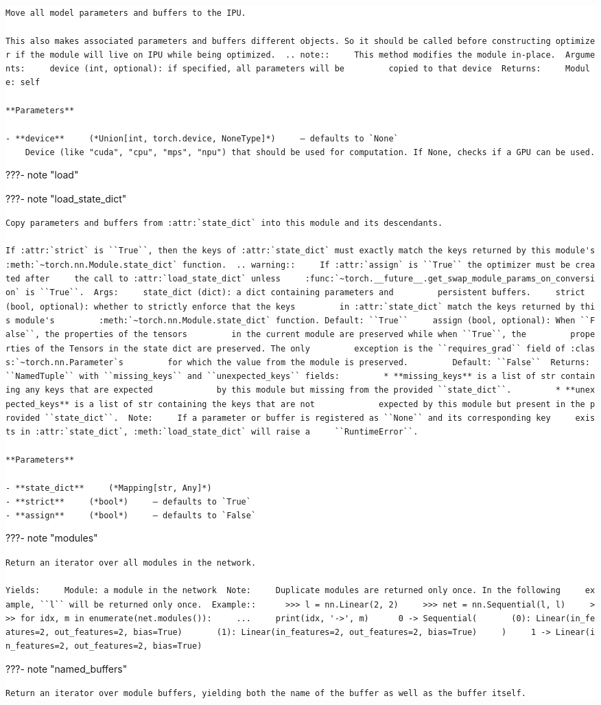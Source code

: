     Move all model parameters and buffers to the IPU.

    This also makes associated parameters and buffers different objects. So it should be called before constructing optimizer if the module will live on IPU while being optimized.  .. note::     This method modifies the module in-place.  Arguments:     device (int, optional): if specified, all parameters will be         copied to that device  Returns:     Module: self

    **Parameters**

    - **device**     (*Union[int, torch.device, NoneType]*)     – defaults to `None`    
        Device (like "cuda", "cpu", "mps", "npu") that should be used for computation. If None, checks if a GPU can be used.
    
???- note "load"

???- note "load_state_dict"

    Copy parameters and buffers from :attr:`state_dict` into this module and its descendants.

    If :attr:`strict` is ``True``, then the keys of :attr:`state_dict` must exactly match the keys returned by this module's :meth:`~torch.nn.Module.state_dict` function.  .. warning::     If :attr:`assign` is ``True`` the optimizer must be created after     the call to :attr:`load_state_dict` unless     :func:`~torch.__future__.get_swap_module_params_on_conversion` is ``True``.  Args:     state_dict (dict): a dict containing parameters and         persistent buffers.     strict (bool, optional): whether to strictly enforce that the keys         in :attr:`state_dict` match the keys returned by this module's         :meth:`~torch.nn.Module.state_dict` function. Default: ``True``     assign (bool, optional): When ``False``, the properties of the tensors         in the current module are preserved while when ``True``, the         properties of the Tensors in the state dict are preserved. The only         exception is the ``requires_grad`` field of :class:`~torch.nn.Parameter`s         for which the value from the module is preserved.         Default: ``False``  Returns:     ``NamedTuple`` with ``missing_keys`` and ``unexpected_keys`` fields:         * **missing_keys** is a list of str containing any keys that are expected             by this module but missing from the provided ``state_dict``.         * **unexpected_keys** is a list of str containing the keys that are not             expected by this module but present in the provided ``state_dict``.  Note:     If a parameter or buffer is registered as ``None`` and its corresponding key     exists in :attr:`state_dict`, :meth:`load_state_dict` will raise a     ``RuntimeError``.

    **Parameters**

    - **state_dict**     (*Mapping[str, Any]*)    
    - **strict**     (*bool*)     – defaults to `True`    
    - **assign**     (*bool*)     – defaults to `False`    
    
???- note "modules"

    Return an iterator over all modules in the network.

    Yields:     Module: a module in the network  Note:     Duplicate modules are returned only once. In the following     example, ``l`` will be returned only once.  Example::      >>> l = nn.Linear(2, 2)     >>> net = nn.Sequential(l, l)     >>> for idx, m in enumerate(net.modules()):     ...     print(idx, '->', m)      0 -> Sequential(       (0): Linear(in_features=2, out_features=2, bias=True)       (1): Linear(in_features=2, out_features=2, bias=True)     )     1 -> Linear(in_features=2, out_features=2, bias=True)

    
???- note "named_buffers"

    Return an iterator over module buffers, yielding both the name of the buffer as well as the buffer itself.
